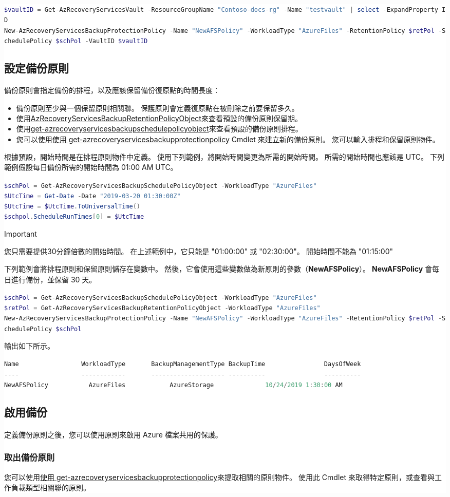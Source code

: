 ```powershell
$vaultID = Get-AzRecoveryServicesVault -ResourceGroupName "Contoso-docs-rg" -Name "testvault" | select -ExpandProperty ID
New-AzRecoveryServicesBackupProtectionPolicy -Name "NewAFSPolicy" -WorkloadType "AzureFiles" -RetentionPolicy $retPol -SchedulePolicy $schPol -VaultID $vaultID
```

## <a name="configure-a-backup-policy"></a>設定備份原則

備份原則會指定備份的排程，以及應該保留備份復原點的時間長度：

* 備份原則至少與一個保留原則相關聯。 保護原則會定義復原點在被刪除之前要保留多久。
* 使用[AzRecoveryServicesBackupRetentionPolicyObject](https://docs.microsoft.com/powershell/module/az.recoveryservices/get-azrecoveryservicesbackupretentionpolicyobject?view=azps-1.4.0)來查看預設的備份原則保留期。
* 使用[get-azrecoveryservicesbackupschedulepolicyobject](https://docs.microsoft.com/powershell/module/az.recoveryservices/get-azrecoveryservicesbackupschedulepolicyobject?view=azps-1.4.0)來查看預設的備份原則排程。
* 您可以使用[使用 get-azrecoveryservicesbackupprotectionpolicy](https://docs.microsoft.com/powershell/module/az.recoveryservices/set-azrecoveryservicesbackupprotectionpolicy?view=azps-1.4.0) Cmdlet 來建立新的備份原則。 您可以輸入排程和保留原則物件。

根據預設，開始時間是在排程原則物件中定義。 使用下列範例，將開始時間變更為所需的開始時間。 所需的開始時間也應該是 UTC。 下列範例假設每日備份所需的開始時間為 01:00 AM UTC。

```powershell
$schPol = Get-AzRecoveryServicesBackupSchedulePolicyObject -WorkloadType "AzureFiles"
$UtcTime = Get-Date -Date "2019-03-20 01:30:00Z"
$UtcTime = $UtcTime.ToUniversalTime()
$schpol.ScheduleRunTimes[0] = $UtcTime
```

> [!IMPORTANT]
> 您只需要提供30分鐘倍數的開始時間。 在上述範例中，它只能是 "01:00:00" 或 "02:30:00"。 開始時間不能為 "01:15:00"

下列範例會將排程原則和保留原則儲存在變數中。 然後，它會使用這些變數做為新原則的參數（**NewAFSPolicy**）。 **NewAFSPolicy** 會每日進行備份，並保留 30 天。

```powershell
$schPol = Get-AzRecoveryServicesBackupSchedulePolicyObject -WorkloadType "AzureFiles"
$retPol = Get-AzRecoveryServicesBackupRetentionPolicyObject -WorkloadType "AzureFiles"
New-AzRecoveryServicesBackupProtectionPolicy -Name "NewAFSPolicy" -WorkloadType "AzureFiles" -RetentionPolicy $retPol -SchedulePolicy $schPol
```

輸出如下所示。

```powershell
Name                 WorkloadType       BackupManagementType BackupTime                DaysOfWeek
----                 ------------       -------------------- ----------                ----------
NewAFSPolicy           AzureFiles            AzureStorage              10/24/2019 1:30:00 AM
```

## <a name="enable-backup"></a>啟用備份

定義備份原則之後，您可以使用原則來啟用 Azure 檔案共用的保護。

### <a name="retrieve-a-backup-policy"></a>取出備份原則

您可以使用[使用 get-azrecoveryservicesbackupprotectionpolicy](https://docs.microsoft.com/powershell/module/az.recoveryservices/get-azrecoveryservicesbackupprotectionpolicy?view=azps-1.4.0)來提取相關的原則物件。 使用此 Cmdlet 來取得特定原則，或查看與工作負載類型相關聯的原則。
